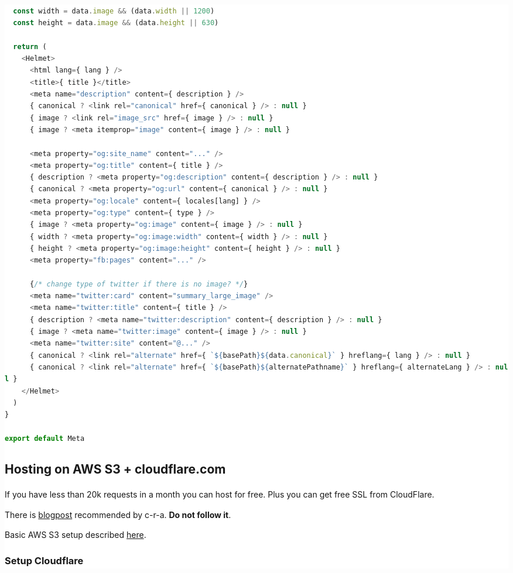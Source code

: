 ```js
  const width = data.image && (data.width || 1200)
  const height = data.image && (data.height || 630)

  return (
    <Helmet>
      <html lang={ lang } />
      <title>{ title }</title>
      <meta name="description" content={ description } />
      { canonical ? <link rel="canonical" href={ canonical } /> : null }
      { image ? <link rel="image_src" href={ image } /> : null }
      { image ? <meta itemprop="image" content={ image } /> : null }

      <meta property="og:site_name" content="..." />
      <meta property="og:title" content={ title } />
      { description ? <meta property="og:description" content={ description } /> : null }
      { canonical ? <meta property="og:url" content={ canonical } /> : null }
      <meta property="og:locale" content={ locales[lang] } />
      <meta property="og:type" content={ type } />
      { image ? <meta property="og:image" content={ image } /> : null }
      { width ? <meta property="og:image:width" content={ width } /> : null }
      { height ? <meta property="og:image:height" content={ height } /> : null }
      <meta property="fb:pages" content="..." />

      {/* change type of twitter if there is no image? */}
      <meta name="twitter:card" content="summary_large_image" />
      <meta name="twitter:title" content={ title } />
      { description ? <meta name="twitter:description" content={ description } /> : null }
      { image ? <meta name="twitter:image" content={ image } /> : null }
      <meta name="twitter:site" content="@..." />
      { canonical ? <link rel="alternate" href={ `${basePath}${data.canonical}` } hreflang={ lang } /> : null }
      { canonical ? <link rel="alternate" href={ `${basePath}${alternatePathname}` } hreflang={ alternateLang } /> : null }
    </Helmet>
  )
}

export default Meta
```

## Hosting on AWS S3 + cloudflare.com

If you have less than 20k requests in a month you can host for free. Plus you can get free SSL from CloudFlare.

There is [blogpost](https://medium.com/@omgwtfmarc/deploying-create-react-app-to-s3-or-cloudfront-48dae4ce0af) recommended by c-r-a. **Do not follow it**.

Basic AWS S3 setup described [here](http://docs.aws.amazon.com/AmazonS3/latest/user-guide/static-website-hosting.html).

### Setup Cloudflare

